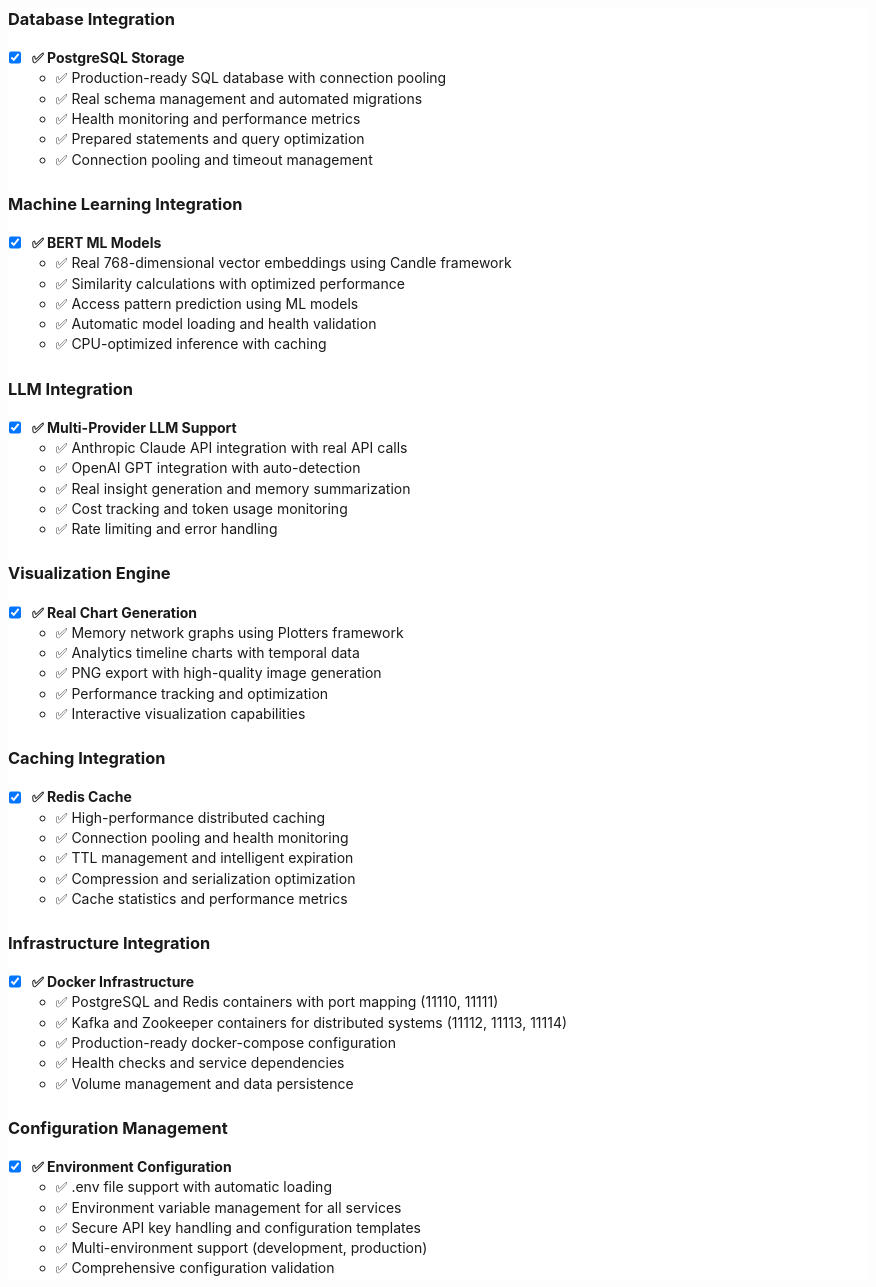 ### Database Integration
- [x] **✅ PostgreSQL Storage**
  - ✅ Production-ready SQL database with connection pooling
  - ✅ Real schema management and automated migrations
  - ✅ Health monitoring and performance metrics
  - ✅ Prepared statements and query optimization
  - ✅ Connection pooling and timeout management

### Machine Learning Integration
- [x] **✅ BERT ML Models**
  - ✅ Real 768-dimensional vector embeddings using Candle framework
  - ✅ Similarity calculations with optimized performance
  - ✅ Access pattern prediction using ML models
  - ✅ Automatic model loading and health validation
  - ✅ CPU-optimized inference with caching

### LLM Integration
- [x] **✅ Multi-Provider LLM Support**
  - ✅ Anthropic Claude API integration with real API calls
  - ✅ OpenAI GPT integration with auto-detection
  - ✅ Real insight generation and memory summarization
  - ✅ Cost tracking and token usage monitoring
  - ✅ Rate limiting and error handling

### Visualization Engine
- [x] **✅ Real Chart Generation**
  - ✅ Memory network graphs using Plotters framework
  - ✅ Analytics timeline charts with temporal data
  - ✅ PNG export with high-quality image generation
  - ✅ Performance tracking and optimization
  - ✅ Interactive visualization capabilities

### Caching Integration
- [x] **✅ Redis Cache**
  - ✅ High-performance distributed caching
  - ✅ Connection pooling and health monitoring
  - ✅ TTL management and intelligent expiration
  - ✅ Compression and serialization optimization
  - ✅ Cache statistics and performance metrics

### Infrastructure Integration
- [x] **✅ Docker Infrastructure**
  - ✅ PostgreSQL and Redis containers with port mapping (11110, 11111)
  - ✅ Kafka and Zookeeper containers for distributed systems (11112, 11113, 11114)
  - ✅ Production-ready docker-compose configuration
  - ✅ Health checks and service dependencies
  - ✅ Volume management and data persistence

### Configuration Management
- [x] **✅ Environment Configuration**
  - ✅ .env file support with automatic loading
  - ✅ Environment variable management for all services
  - ✅ Secure API key handling and configuration templates
  - ✅ Multi-environment support (development, production)
  - ✅ Comprehensive configuration validation
